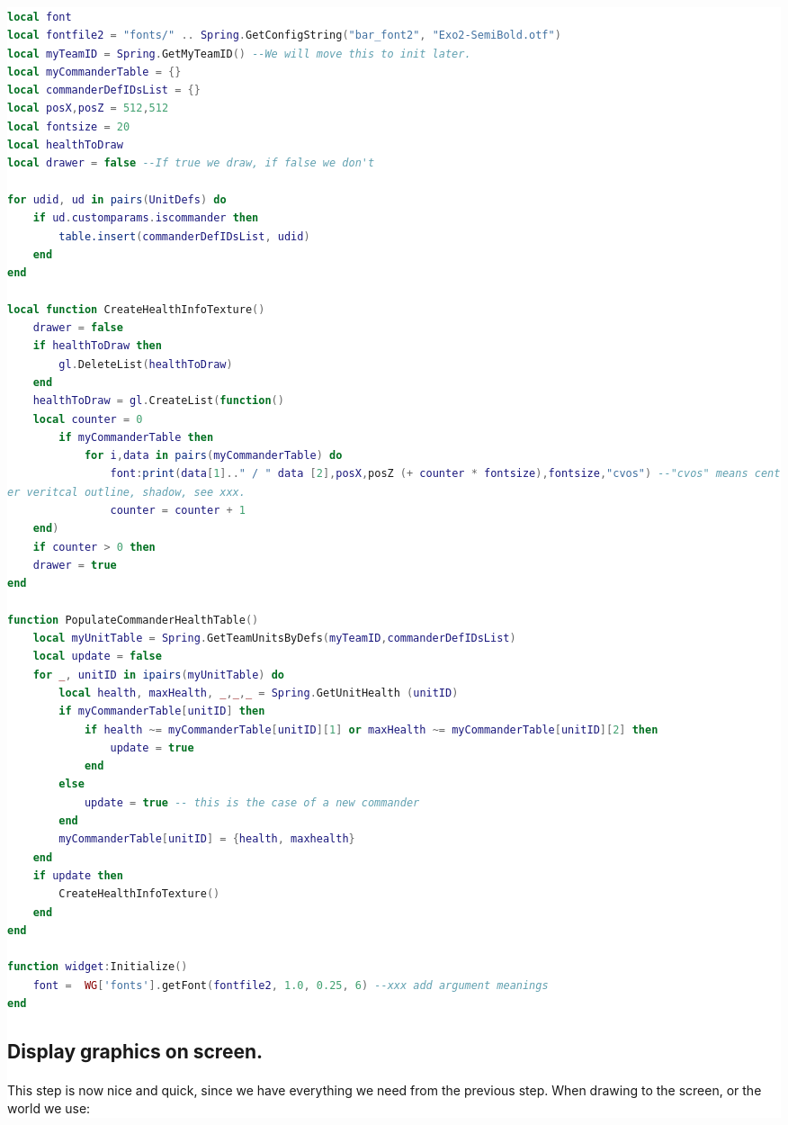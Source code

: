```lua
local font
local fontfile2 = "fonts/" .. Spring.GetConfigString("bar_font2", "Exo2-SemiBold.otf")
local myTeamID = Spring.GetMyTeamID() --We will move this to init later.
local myCommanderTable = {}
local commanderDefIDsList = {}
local posX,posZ = 512,512
local fontsize = 20
local healthToDraw
local drawer = false --If true we draw, if false we don't

for udid, ud in pairs(UnitDefs) do
	if ud.customparams.iscommander then
		table.insert(commanderDefIDsList, udid)
	end
end

local function CreateHealthInfoTexture()
    drawer = false
    if healthToDraw then
		gl.DeleteList(healthToDraw)
	end
    healthToDraw = gl.CreateList(function()
    local counter = 0
        if myCommanderTable then
            for i,data in pairs(myCommanderTable) do
                font:print(data[1].." / " data [2],posX,posZ (+ counter * fontsize),fontsize,"cvos") --"cvos" means center veritcal outline, shadow, see xxx.
                counter = counter + 1
    end)
    if counter > 0 then
    drawer = true
end

function PopulateCommanderHealthTable()
    local myUnitTable = Spring.GetTeamUnitsByDefs(myTeamID,commanderDefIDsList)
    local update = false
    for _, unitID in ipairs(myUnitTable) do
        local health, maxHealth, _,_,_ = Spring.GetUnitHealth (unitID)
        if myCommanderTable[unitID] then
            if health ~= myCommanderTable[unitID][1] or maxHealth ~= myCommanderTable[unitID][2] then
                update = true
            end
        else
            update = true -- this is the case of a new commander
        end
        myCommanderTable[unitID] = {health, maxhealth}
    end
    if update then
        CreateHealthInfoTexture()
    end
end

function widget:Initialize()
    font =  WG['fonts'].getFont(fontfile2, 1.0, 0.25, 6) --xxx add argument meanings
end


```
## Display graphics on screen.
This step is now nice and quick, since we have everything we need from the previous step. When drawing to the screen, or the world we use: